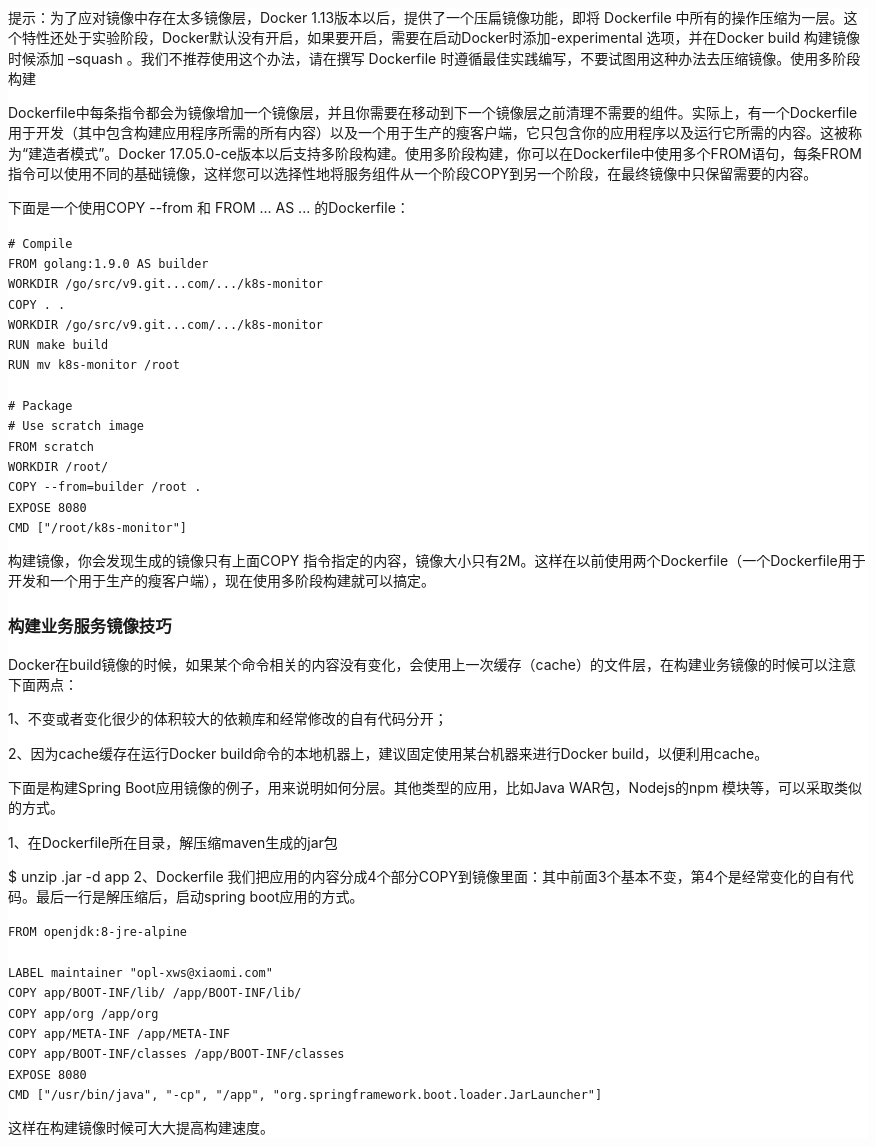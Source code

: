 提示：为了应对镜像中存在太多镜像层，Docker 1.13版本以后，提供了一个压扁镜像功能，即将 Dockerfile 中所有的操作压缩为一层。这个特性还处于实验阶段，Docker默认没有开启，如果要开启，需要在启动Docker时添加-experimental 选项，并在Docker build 构建镜像时候添加 –squash 。我们不推荐使用这个办法，请在撰写 Dockerfile 时遵循最佳实践编写，不要试图用这种办法去压缩镜像。使用多阶段构建

Dockerfile中每条指令都会为镜像增加一个镜像层，并且你需要在移动到下一个镜像层之前清理不需要的组件。实际上，有一个Dockerfile用于开发（其中包含构建应用程序所需的所有内容）以及一个用于生产的瘦客户端，它只包含你的应用程序以及运行它所需的内容。这被称为“建造者模式”。Docker 17.05.0-ce版本以后支持多阶段构建。使用多阶段构建，你可以在Dockerfile中使用多个FROM语句，每条FROM指令可以使用不同的基础镜像，这样您可以选择性地将服务组件从一个阶段COPY到另一个阶段，在最终镜像中只保留需要的内容。

下面是一个使用COPY --from 和 FROM ... AS ... 的Dockerfile：
```
# Compile
FROM golang:1.9.0 AS builder
WORKDIR /go/src/v9.git...com/.../k8s-monitor
COPY . .
WORKDIR /go/src/v9.git...com/.../k8s-monitor
RUN make build
RUN mv k8s-monitor /root

# Package
# Use scratch image
FROM scratch
WORKDIR /root/
COPY --from=builder /root .
EXPOSE 8080
CMD ["/root/k8s-monitor"]
```
构建镜像，你会发现生成的镜像只有上面COPY 指令指定的内容，镜像大小只有2M。这样在以前使用两个Dockerfile（一个Dockerfile用于开发和一个用于生产的瘦客户端），现在使用多阶段构建就可以搞定。

### 构建业务服务镜像技巧

Docker在build镜像的时候，如果某个命令相关的内容没有变化，会使用上一次缓存（cache）的文件层，在构建业务镜像的时候可以注意下面两点：

1、不变或者变化很少的体积较大的依赖库和经常修改的自有代码分开；

2、因为cache缓存在运行Docker build命令的本地机器上，建议固定使用某台机器来进行Docker build，以便利用cache。

下面是构建Spring Boot应用镜像的例子，用来说明如何分层。其他类型的应用，比如Java WAR包，Nodejs的npm 模块等，可以采取类似的方式。

1、在Dockerfile所在目录，解压缩maven生成的jar包

$ unzip <path-to-app-jar>.jar -d app
2、Dockerfile 我们把应用的内容分成4个部分COPY到镜像里面：其中前面3个基本不变，第4个是经常变化的自有代码。最后一行是解压缩后，启动spring boot应用的方式。
```
FROM openjdk:8-jre-alpine

LABEL maintainer "opl-xws@xiaomi.com"
COPY app/BOOT-INF/lib/ /app/BOOT-INF/lib/
COPY app/org /app/org
COPY app/META-INF /app/META-INF
COPY app/BOOT-INF/classes /app/BOOT-INF/classes
EXPOSE 8080
CMD ["/usr/bin/java", "-cp", "/app", "org.springframework.boot.loader.JarLauncher"]
```
这样在构建镜像时候可大大提高构建速度。
